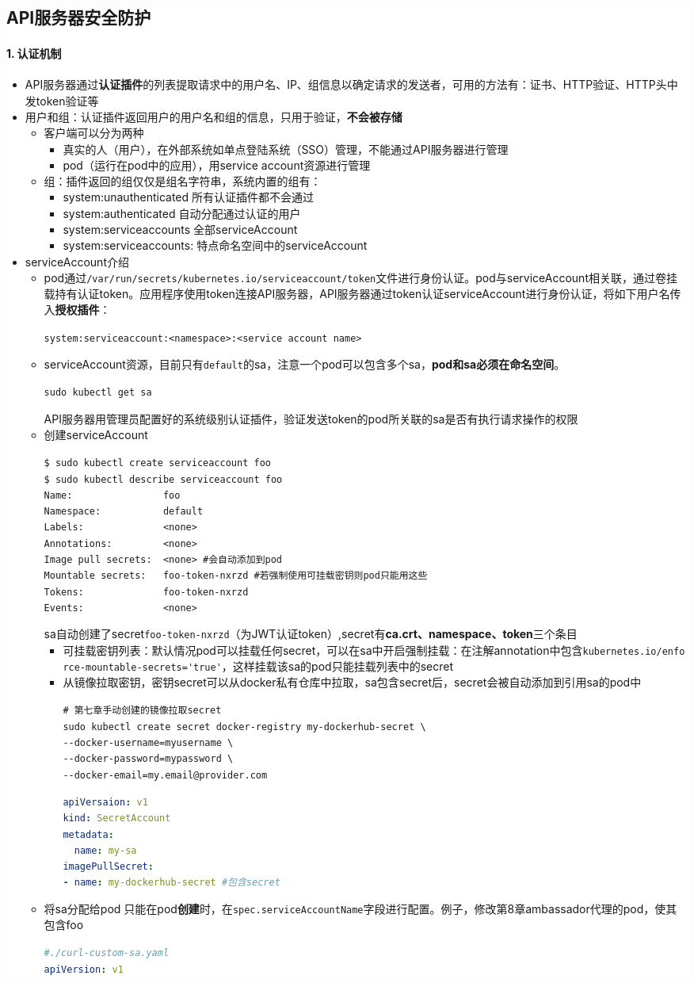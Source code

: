 ## API服务器安全防护

#### 1. 认证机制
* API服务器通过**认证插件**的列表提取请求中的用户名、IP、组信息以确定请求的发送者，可用的方法有：证书、HTTP验证、HTTP头中发token验证等
* 用户和组：认证插件返回用户的用户名和组的信息，只用于验证，**不会被存储**
  * 客户端可以分为两种
    * 真实的人（用户），在外部系统如单点登陆系统（SSO）管理，不能通过API服务器进行管理
    * pod（运行在pod中的应用），用service account资源进行管理
  * 组：插件返回的组仅仅是组名字符串，系统内置的组有：
    * system:unauthenticated 所有认证插件都不会通过
    * system:authenticated 自动分配通过认证的用户
    * system:serviceaccounts 全部serviceAccount
    * system:serviceaccounts:<namespace> 特点命名空间中的serviceAccount
* serviceAccount介绍
  * pod通过```/var/run/secrets/kubernetes.io/serviceaccount/token```文件进行身份认证。pod与serviceAccount相关联，通过卷挂载持有认证token。应用程序使用token连接API服务器，API服务器通过token认证serviceAccount进行身份认证，将如下用户名传入**授权插件**：
    ```
    system:serviceaccount:<namespace>:<service account name>
    ```
  * serviceAccount资源，目前只有```default```的sa，注意一个pod可以包含多个sa，**pod和sa必须在命名空间**。
    ```
    sudo kubectl get sa
    ```
    API服务器用管理员配置好的系统级别认证插件，验证发送token的pod所关联的sa是否有执行请求操作的权限
  * 创建serviceAccount
    ```shell
    $ sudo kubectl create serviceaccount foo
    $ sudo kubectl describe serviceaccount foo
    Name:                foo
    Namespace:           default
    Labels:              <none>
    Annotations:         <none>
    Image pull secrets:  <none> #会自动添加到pod
    Mountable secrets:   foo-token-nxrzd #若强制使用可挂载密钥则pod只能用这些
    Tokens:              foo-token-nxrzd
    Events:              <none>
    ```
    sa自动创建了secret```foo-token-nxrzd```（为JWT认证token）,secret有**ca.crt、namespace、token**三个条目    
    * 可挂载密钥列表：默认情况pod可以挂载任何secret，可以在sa中开启强制挂载：在注解annotation中包含```kubernetes.io/enforce-mountable-secrets='true'```，这样挂载该sa的pod只能挂载列表中的secret
    * 从镜像拉取密钥，密钥secret可以从docker私有仓库中拉取，sa包含secret后，secret会被自动添加到引用sa的pod中
      ```shell
      # 第七章手动创建的镜像拉取secret
      sudo kubectl create secret docker-registry my-dockerhub-secret \
      --docker-username=myusername \
      --docker-password=mypassword \
      --docker-email=my.email@provider.com
      ```
      ```yaml
      apiVersaion: v1
      kind: SecretAccount
      metadata:
        name: my-sa
      imagePullSecret:
      - name: my-dockerhub-secret #包含secret
      ```
  * 将sa分配给pod
    只能在pod**创建**时，在```spec.serviceAccountName```字段进行配置。例子，修改第8章ambassador代理的pod，使其包含foo
      ```yaml
      #./curl-custom-sa.yaml
      apiVersion: v1